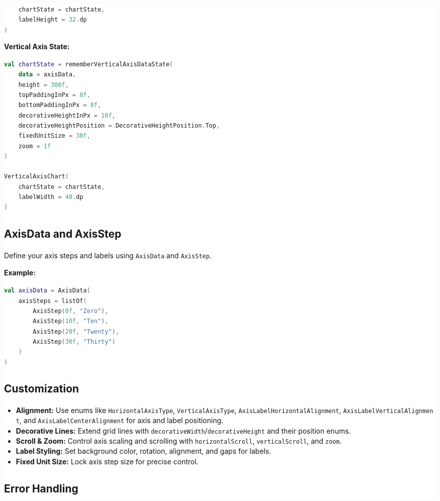 ```kotlin
    chartState = chartState,
    labelHeight = 32.dp
)
```

**Vertical Axis State:**
```kotlin
val chartState = rememberVerticalAxisDataState(
    data = axisData,
    height = 300f,
    topPaddingInPx = 8f,
    bottomPaddingInPx = 8f,
    decorativeHeightInPx = 10f,
    decorativeHeightPosition = DecorativeHeightPosition.Top,
    fixedUnitSize = 30f,
    zoom = 1f
)

VerticalAxisChart(
    chartState = chartState,
    labelWidth = 48.dp
)
```

## AxisData and AxisStep

Define your axis steps and labels using `AxisData` and `AxisStep`.

**Example:**
```kotlin
val axisData = AxisData(
    axisSteps = listOf(
        AxisStep(0f, "Zero"),
        AxisStep(10f, "Ten"),
        AxisStep(20f, "Twenty"),
        AxisStep(30f, "Thirty")
    )
)
```

## Customization

- **Alignment:** Use enums like `HorizontalAxisType`, `VerticalAxisType`, `AxisLabelHorizontalAlignment`, `AxisLabelVerticalAlignment`, and `AxisLabelCenterAlignment` for axis and label positioning.
- **Decorative Lines:** Extend grid lines with `decorativeWidth`/`decorativeHeight` and their position enums.
- **Scroll & Zoom:** Control axis scaling and scrolling with `horizontalScroll`, `verticalScroll`, and `zoom`.
- **Label Styling:** Set background color, rotation, alignment, and gaps for labels.
- **Fixed Unit Size:** Lock axis step size for precise control.

## Error Handling
